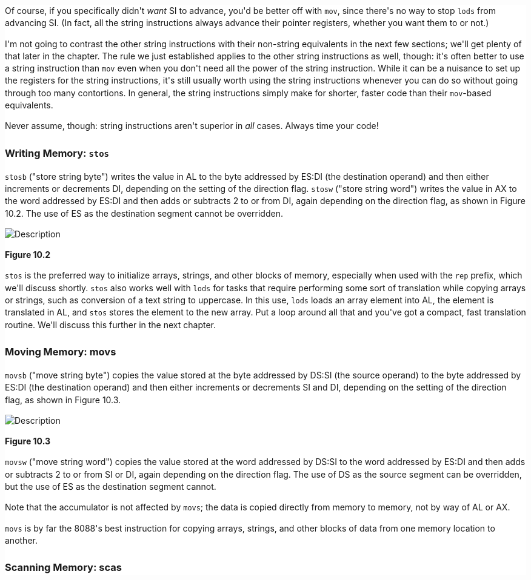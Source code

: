Of course, if you specifically didn't *want* SI to advance, you'd be better off with `mov`, since there's no way to stop `lods` from advancing SI. (In fact, all the string instructions always advance their pointer registers, whether you want them to or not.)

I'm not going to contrast the other string instructions with their non-string equivalents in the next few sections; we'll get plenty of that later in the chapter. The rule we just established applies to the other string instructions as well, though: it's often better to use a string instruction than `mov` even when you don't need all the power of the string instruction. While it can be a nuisance to set up the registers for the string instructions, it's still usually worth using the string instructions whenever you can do so without going through too many contortions. In general, the string instructions simply make for shorter, faster code than their `mov`-based equivalents.

Never assume, though: string instructions aren't superior in *all* cases. Always time your code!

### Writing Memory: `stos`

`stosb` ("store string byte") writes the value in AL to the byte addressed by ES:DI (the destination operand) and then either increments or decrements DI, depending on the setting of the direction flag. `stosw` ("store string word") writes the value in AX to the word addressed by ES:DI and then adds or subtracts 2 to or from DI, again depending on the direction flag, as shown in Figure 10.2. The use of ES as the destination segment cannot be overridden.

![Description](../images/fig10.2RT.png)

**Figure 10.2**

`stos` is the preferred way to initialize arrays, strings, and other blocks of memory, especially when used with the `rep` prefix, which we'll discuss shortly. `stos` also works well with `lods` for tasks that require performing some sort of translation while copying arrays or strings, such as conversion of a text string to uppercase. In this use, `lods` loads an array element into AL, the element is translated in AL, and `stos` stores the element to the new array. Put a loop around all that and you've got a compact, fast translation routine. We'll discuss this further in the next chapter.

### Moving Memory: movs

`movsb` ("move string byte") copies the value stored at the byte addressed by DS:SI (the source operand) to the byte addressed by ES:DI (the destination operand) and then either increments or decrements SI and DI, depending on the setting of the direction flag, as shown in Figure 10.3.

![Description](../images/fig10.3RT.png)

**Figure 10.3**

`movsw` ("move string word") copies the value stored at the word addressed by DS:SI to the word addressed by ES:DI and then adds or subtracts 2 to or from SI or DI, again depending on the direction flag. The use of DS as the source segment can be overridden, but the use of ES as the destination segment cannot.

Note that the accumulator is not affected by `movs`; the data is copied directly from memory to memory, not by way of AL or AX.

`movs` is by far the 8088's best instruction for copying arrays, strings, and other blocks of data from one memory location to another.

### Scanning Memory: scas
